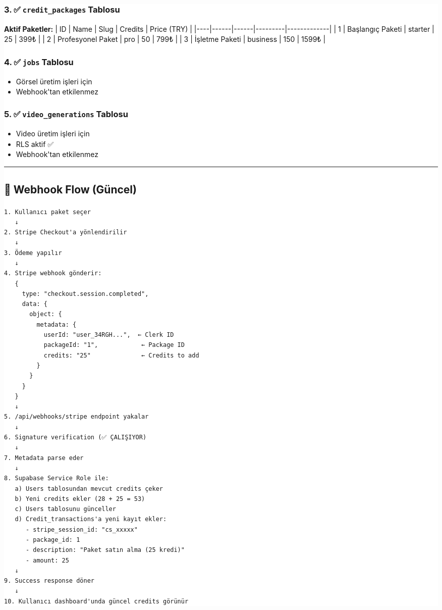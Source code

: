 ### 3. ✅ `credit_packages` Tablosu
**Aktif Paketler:**
| ID | Name | Slug | Credits | Price (TRY) |
|----|------|------|---------|-------------|
| 1 | Başlangıç Paketi | starter | 25 | 399₺ |
| 2 | Profesyonel Paket | pro | 50 | 799₺ |
| 3 | İşletme Paketi | business | 150 | 1599₺ |

### 4. ✅ `jobs` Tablosu
- Görsel üretim işleri için
- Webhook'tan etkilenmez

### 5. ✅ `video_generations` Tablosu
- Video üretim işleri için
- RLS aktif ✅
- Webhook'tan etkilenmez

---

## 🔄 Webhook Flow (Güncel)

```
1. Kullanıcı paket seçer
   ↓
2. Stripe Checkout'a yönlendirilir
   ↓
3. Ödeme yapılır
   ↓
4. Stripe webhook gönderir:
   {
     type: "checkout.session.completed",
     data: {
       object: {
         metadata: {
           userId: "user_34RGH...",  ← Clerk ID
           packageId: "1",            ← Package ID
           credits: "25"              ← Credits to add
         }
       }
     }
   }
   ↓
5. /api/webhooks/stripe endpoint yakalar
   ↓
6. Signature verification (✅ ÇALIŞIYOR)
   ↓
7. Metadata parse eder
   ↓
8. Supabase Service Role ile:
   a) Users tablosundan mevcut credits çeker
   b) Yeni credits ekler (28 + 25 = 53)
   c) Users tablosunu günceller
   d) Credit_transactions'a yeni kayıt ekler:
      - stripe_session_id: "cs_xxxxx"
      - package_id: 1
      - description: "Paket satın alma (25 kredi)"
      - amount: 25
   ↓
9. Success response döner
   ↓
10. Kullanıcı dashboard'unda güncel credits görünür
```